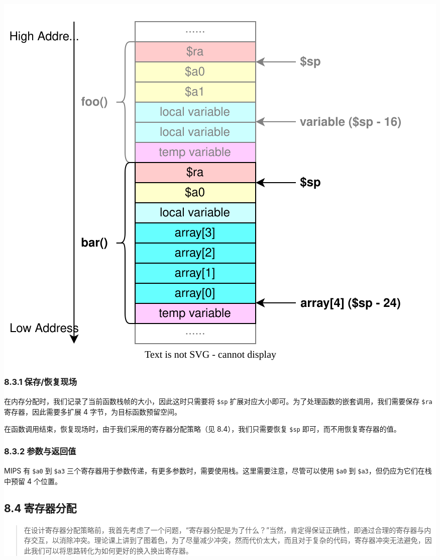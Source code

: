![Stack Frame](Documentation/StackFrame.svg)

### 8.3.1 保存/恢复现场

在内存分配时，我们记录了当前函数栈帧的大小，因此这时只需要将 `$sp` 扩展对应大小即可。为了处理函数的嵌套调用，我们需要保存 `$ra` 寄存器，因此需要多扩展 4 字节，为目标函数预留空间。

在函数调用结束，恢复现场时，由于我们采用的寄存器分配策略（见 8.4），我们只需要恢复 `$sp` 即可，而不用恢复寄存器的值。

### 8.3.2 参数与返回值

MIPS 有 `$a0` 到 `$a3` 三个寄存器用于参数传递，有更多参数时，需要使用栈。这里需要注意，尽管可以使用 `$a0` 到 `$a3`，但仍应为它们在栈中预留 4 个位置。

## 8.4 寄存器分配

> 在设计寄存器分配策略前，我首先考虑了一个问题，“寄存器分配是为了什么？”当然，肯定得保证正确性，即通过合理的寄存器与内存交互，以消除冲突。理论课上讲到了图着色，为了尽量减少冲突，然而代价太大，而且对于复杂的代码，寄存器冲突无法避免，因此我们可以将思路转化为如何更好的换入换出寄存器。
